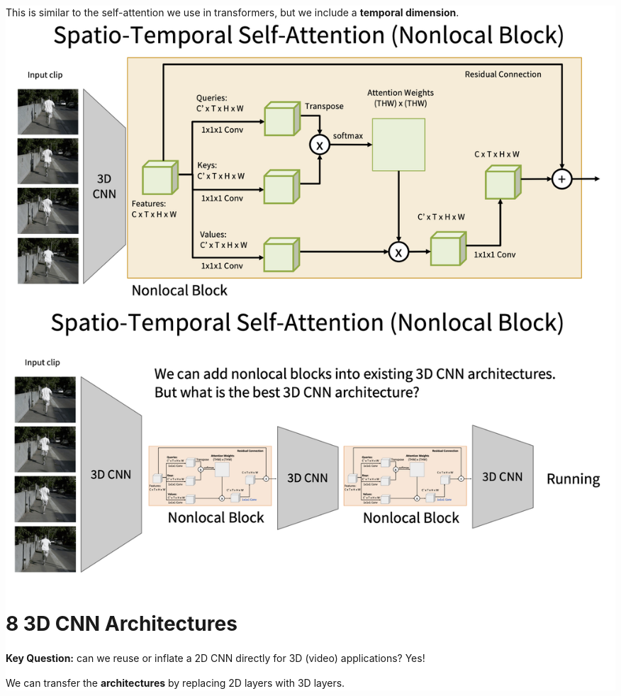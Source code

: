 This is similar to the self-attention we use in transformers, but we include a **temporal dimension**.
![](../../attachments/Pasted%20image%2020250507160357.png)
![](../../attachments/Pasted%20image%2020250507160437.png)

# 8 3D CNN Architectures
**Key Question:** can we reuse or inflate a 2D CNN directly for 3D (video) applications? Yes!

We can transfer the **architectures** by replacing 2D layers with 3D layers.
